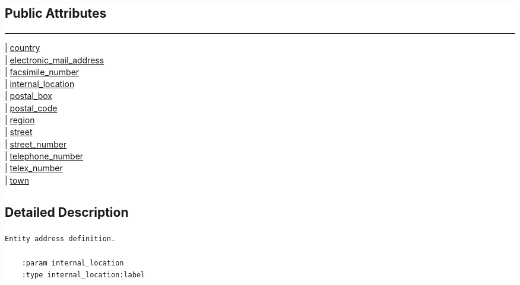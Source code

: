 ##  Public Attributes  
  
---  
|
[country](../../db/d9d/classautomotive__design_1_1address.html#ae7e3f48c7145e79339941f20ffab27fc)  
|
[electronic_mail_address](../../db/d9d/classautomotive__design_1_1address.html#a7af73287318b76292c652e3191c7e22b)  
|
[facsimile_number](../../db/d9d/classautomotive__design_1_1address.html#aea7215bd7ca542b597ac2d2ead518860)  
|
[internal_location](../../db/d9d/classautomotive__design_1_1address.html#a94536106ae5a55da0e83c37d38303963)  
|
[postal_box](../../db/d9d/classautomotive__design_1_1address.html#a134464f4d57b94c7967c09480165b862)  
|
[postal_code](../../db/d9d/classautomotive__design_1_1address.html#ad577393839cb3550c4137bd6c39297a4)  
|
[region](../../db/d9d/classautomotive__design_1_1address.html#a045e31c25a805720ab7be29c6ffce34f)  
|
[street](../../db/d9d/classautomotive__design_1_1address.html#aa934ad257f9faac9904a514ee0e4753f)  
|
[street_number](../../db/d9d/classautomotive__design_1_1address.html#a1aee6cde9c81ea21cdf1f439a7762f8f)  
|
[telephone_number](../../db/d9d/classautomotive__design_1_1address.html#a2e1b2dd8dd176dd74e78b79fa7b74757)  
|
[telex_number](../../db/d9d/classautomotive__design_1_1address.html#acbfcdaa1b5e5a0c8f918115a937f8809)  
|
[town](../../db/d9d/classautomotive__design_1_1address.html#adf52cf66e29d5acc4e232c3451063c8a)  
  
## Detailed Description

    
    
    Entity address definition.
    
        :param internal_location
        :type internal_location:label
    
